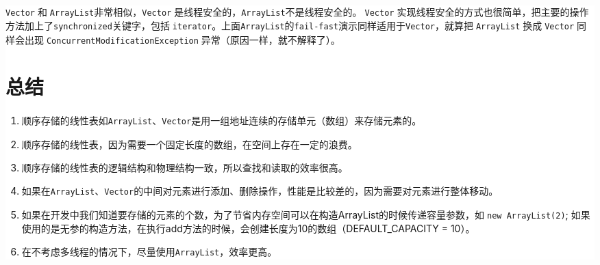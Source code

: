 `Vector` 和 `ArrayList`非常相似，`Vector` 是线程安全的，`ArrayList`不是线程安全的。
`Vector` 实现线程安全的方式也很简单，把主要的操作方法加上了`synchronized`关键字，包括 `iterator`。上面`ArrayList`的`fail-fast`演示同样适用于`Vector`，就算把 `ArrayList` 换成 `Vector` 同样会出现 `ConcurrentModificationException` 异常（原因一样，就不解释了）。

# 总结

1. 顺序存储的线性表如`ArrayList`、`Vector`是用一组地址连续的存储单元（数组）来存储元素的。

2. 顺序存储的线性表，因为需要一个固定长度的数组，在空间上存在一定的浪费。

3. 顺序存储的线性表的逻辑结构和物理结构一致，所以查找和读取的效率很高。

4. 如果在`ArrayList`、`Vector`的中间对元素进行添加、删除操作，性能是比较差的，因为需要对元素进行整体移动。

5. 如果在开发中我们知道要存储的元素的个数，为了节省内存空间可以在构造ArrayList的时候传递容量参数，如 `new ArrayList(2)`; 如果使用的是无参的构造方法，在执行add方法的时候，会创建长度为10的数组（DEFAULT_CAPACITY = 10）。

6. 在不考虑多线程的情况下，尽量使用`ArrayList`，效率更高。
